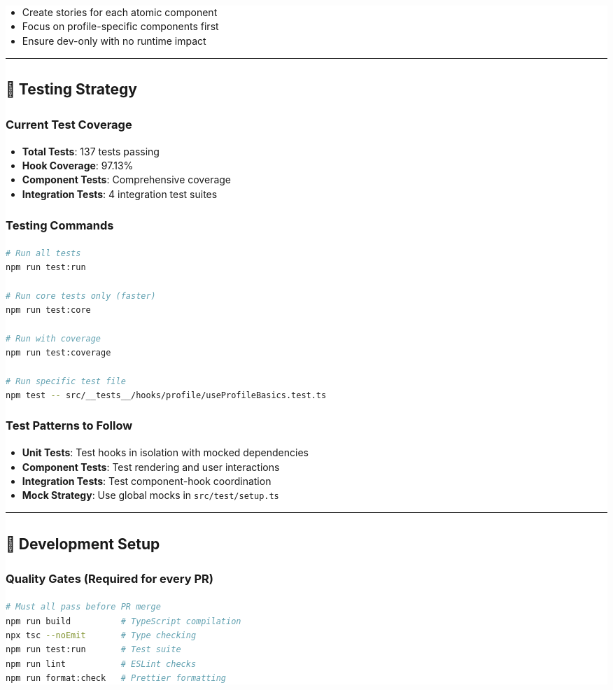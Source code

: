 - Create stories for each atomic component
- Focus on profile-specific components first
- Ensure dev-only with no runtime impact

---

## 🧪 **Testing Strategy**

### **Current Test Coverage**

- **Total Tests**: 137 tests passing
- **Hook Coverage**: 97.13%
- **Component Tests**: Comprehensive coverage
- **Integration Tests**: 4 integration test suites

### **Testing Commands**

```bash
# Run all tests
npm run test:run

# Run core tests only (faster)
npm run test:core

# Run with coverage
npm run test:coverage

# Run specific test file
npm test -- src/__tests__/hooks/profile/useProfileBasics.test.ts
```

### **Test Patterns to Follow**

- **Unit Tests**: Test hooks in isolation with mocked dependencies
- **Component Tests**: Test rendering and user interactions
- **Integration Tests**: Test component-hook coordination
- **Mock Strategy**: Use global mocks in `src/test/setup.ts`

---

## 🔧 **Development Setup**

### **Quality Gates (Required for every PR)**

```bash
# Must all pass before PR merge
npm run build          # TypeScript compilation
npx tsc --noEmit       # Type checking
npm run test:run       # Test suite
npm run lint           # ESLint checks
npm run format:check   # Prettier formatting
```
